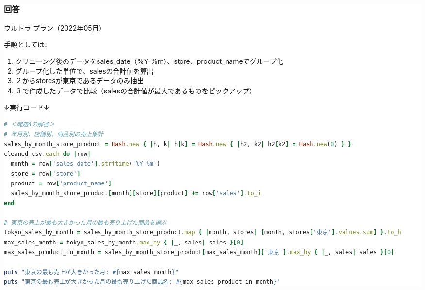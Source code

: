 ### 回答

ウルトラ プラン（2022年05月）

手順としては、

1. クリニーング後のデータをsales_date（%Y-%m）、store、product_nameでグループ化
2. グループ化した単位で、salesの合計値を算出
3. ２からstoresが東京であるデータのみ抽出
4. ３で作成したデータで比較（salesの合計値が最大であるものをピックアップ）

↓実行コード↓

```ruby
# ＜問題4の解答＞
# 年月別、店舗別、商品別の売上集計
sales_by_month_store_product = Hash.new { |h, k| h[k] = Hash.new { |h2, k2| h2[k2] = Hash.new(0) } }
cleaned_csv.each do |row|
  month = row['sales_date'].strftime('%Y-%m')
  store = row['store']
  product = row['product_name']
  sales_by_month_store_product[month][store][product] += row['sales'].to_i
end

# 東京の売上が最も大きかった月の最も売り上げた商品を選ぶ
tokyo_sales_by_month = sales_by_month_store_product.map { |month, stores| [month, stores['東京'].values.sum] }.to_h
max_sales_month = tokyo_sales_by_month.max_by { |_, sales| sales }[0]
max_sales_product_in_month = sales_by_month_store_product[max_sales_month]['東京'].max_by { |_, sales| sales }[0]

puts "東京の最も売上が大きかった月: #{max_sales_month}"
puts "東京の最も売上が大きかった月の最も売り上げた商品名: #{max_sales_product_in_month}"
```

